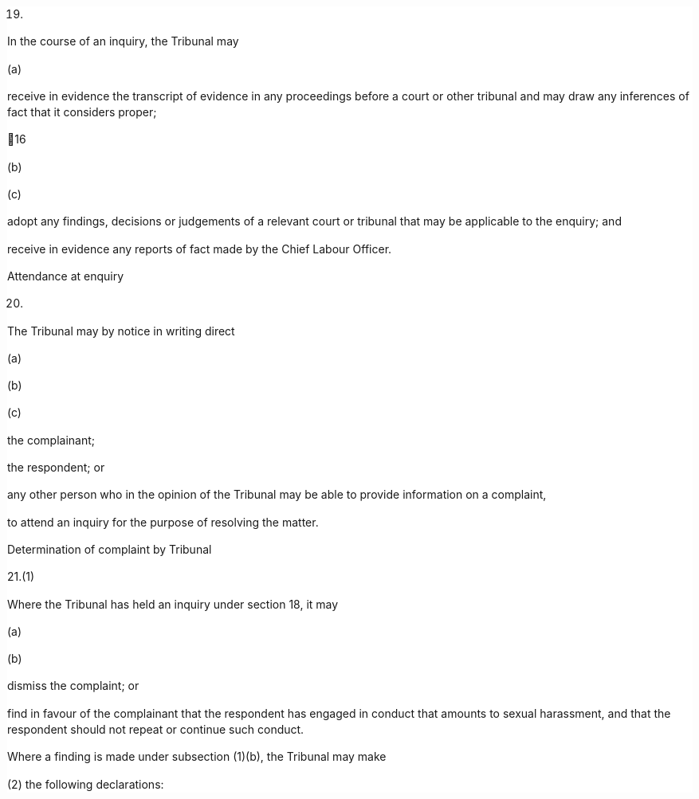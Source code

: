 19.

In the course of an inquiry, the Tribunal may

(a)

receive in evidence the transcript of evidence in any proceedings before
a court or other tribunal and may draw any inferences of fact that it
considers proper;

16

(b)

(c)

adopt  any  findings,  decisions  or  judgements  of  a  relevant  court  or
tribunal that may be applicable to the enquiry; and

receive  in  evidence  any  reports  of  fact  made  by  the  Chief  Labour
Officer.

Attendance at enquiry

20.

The Tribunal may by notice in writing direct

(a)

(b)

(c)

the complainant;

the respondent; or

any other person who in the opinion of the Tribunal may be able to
provide information on a complaint,

to attend an inquiry for the purpose of resolving the matter.

Determination of complaint by Tribunal

21.(1)

Where the Tribunal has held an inquiry under section 18, it may

(a)

(b)

dismiss the complaint; or

find in favour of the complainant that the respondent has engaged in
conduct that amounts to sexual harassment, and that the respondent
should not repeat or continue such conduct.

Where a finding is made under subsection (1)(b), the Tribunal may make

(2)
the following declarations:
